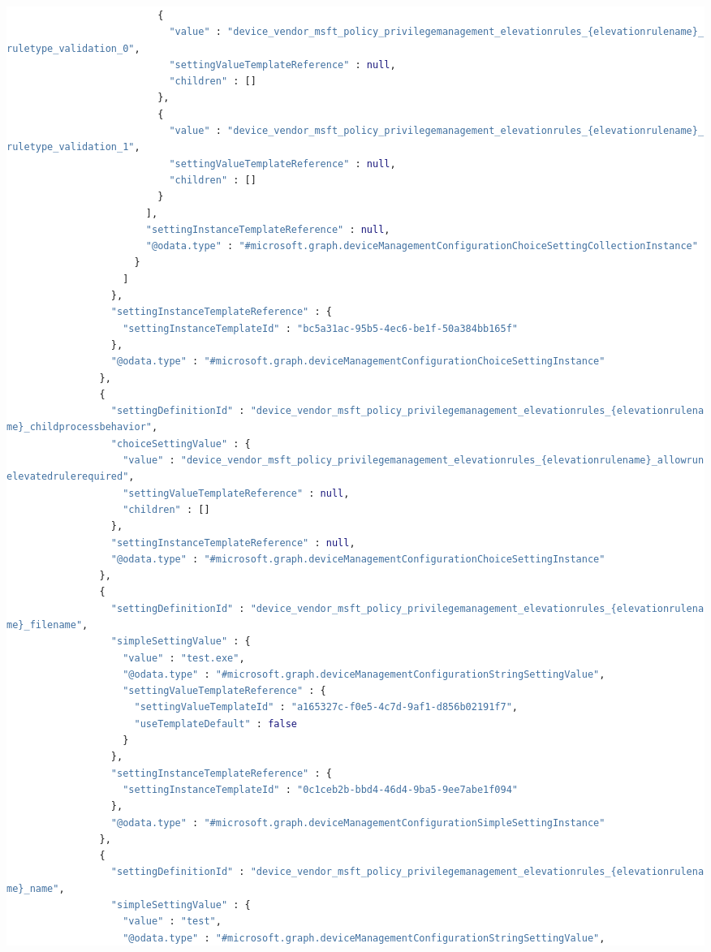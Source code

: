 ```terraform
                          {
                            "value" : "device_vendor_msft_policy_privilegemanagement_elevationrules_{elevationrulename}_ruletype_validation_0",
                            "settingValueTemplateReference" : null,
                            "children" : []
                          },
                          {
                            "value" : "device_vendor_msft_policy_privilegemanagement_elevationrules_{elevationrulename}_ruletype_validation_1",
                            "settingValueTemplateReference" : null,
                            "children" : []
                          }
                        ],
                        "settingInstanceTemplateReference" : null,
                        "@odata.type" : "#microsoft.graph.deviceManagementConfigurationChoiceSettingCollectionInstance"
                      }
                    ]
                  },
                  "settingInstanceTemplateReference" : {
                    "settingInstanceTemplateId" : "bc5a31ac-95b5-4ec6-be1f-50a384bb165f"
                  },
                  "@odata.type" : "#microsoft.graph.deviceManagementConfigurationChoiceSettingInstance"
                },
                {
                  "settingDefinitionId" : "device_vendor_msft_policy_privilegemanagement_elevationrules_{elevationrulename}_childprocessbehavior",
                  "choiceSettingValue" : {
                    "value" : "device_vendor_msft_policy_privilegemanagement_elevationrules_{elevationrulename}_allowrunelevatedrulerequired",
                    "settingValueTemplateReference" : null,
                    "children" : []
                  },
                  "settingInstanceTemplateReference" : null,
                  "@odata.type" : "#microsoft.graph.deviceManagementConfigurationChoiceSettingInstance"
                },
                {
                  "settingDefinitionId" : "device_vendor_msft_policy_privilegemanagement_elevationrules_{elevationrulename}_filename",
                  "simpleSettingValue" : {
                    "value" : "test.exe",
                    "@odata.type" : "#microsoft.graph.deviceManagementConfigurationStringSettingValue",
                    "settingValueTemplateReference" : {
                      "settingValueTemplateId" : "a165327c-f0e5-4c7d-9af1-d856b02191f7",
                      "useTemplateDefault" : false
                    }
                  },
                  "settingInstanceTemplateReference" : {
                    "settingInstanceTemplateId" : "0c1ceb2b-bbd4-46d4-9ba5-9ee7abe1f094"
                  },
                  "@odata.type" : "#microsoft.graph.deviceManagementConfigurationSimpleSettingInstance"
                },
                {
                  "settingDefinitionId" : "device_vendor_msft_policy_privilegemanagement_elevationrules_{elevationrulename}_name",
                  "simpleSettingValue" : {
                    "value" : "test",
                    "@odata.type" : "#microsoft.graph.deviceManagementConfigurationStringSettingValue",
```